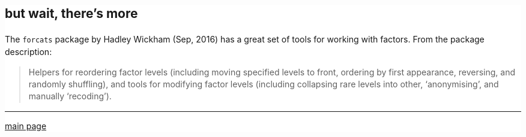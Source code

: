 ## but wait, there’s more

The `forcats` package by Hadley Wickham (Sep, 2016) has a great set of
tools for working with factors. From the package description:

> Helpers for reordering factor levels (including moving specified
> levels to front, ordering by first appearance, reversing, and randomly
> shuffling), and tools for modifying factor levels (including
> collapsing rare levels into other, ‘anonymising’, and manually
> ‘recoding’).

-----

[main page](../README.md)
